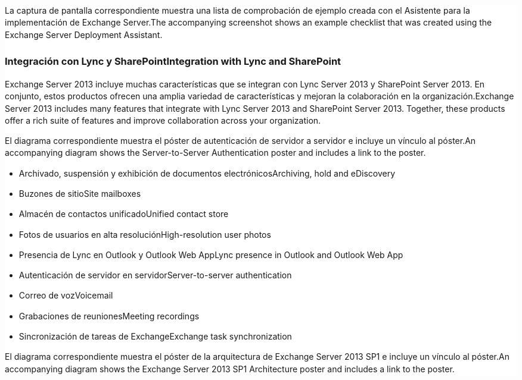 <span data-ttu-id="a03d2-258">La captura de pantalla correspondiente muestra una lista de comprobación de ejemplo creada con el Asistente para la implementación de Exchange Server.</span><span class="sxs-lookup"><span data-stu-id="a03d2-258">The accompanying screenshot shows an example checklist that was created using the Exchange Server Deployment Assistant.</span></span>
  
### <a name="integration-with-lync-and-sharepoint"></a><span data-ttu-id="a03d2-259">Integración con Lync y SharePoint</span><span class="sxs-lookup"><span data-stu-id="a03d2-259">Integration with Lync and SharePoint</span></span>

<span data-ttu-id="a03d2-p107">Exchange Server 2013 incluye muchas características que se integran con Lync Server 2013 y SharePoint Server 2013. En conjunto, estos productos ofrecen una amplia variedad de características y mejoran la colaboración en la organización.</span><span class="sxs-lookup"><span data-stu-id="a03d2-p107">Exchange Server 2013 includes many features that integrate with Lync Server 2013 and SharePoint Server 2013. Together, these products offer a rich suite of features and improve collaboration across your organization.</span></span> 
  
<span data-ttu-id="a03d2-262">El diagrama correspondiente muestra el póster de autenticación de servidor a servidor e incluye un vínculo al póster.</span><span class="sxs-lookup"><span data-stu-id="a03d2-262">An accompanying diagram shows the Server-to-Server Authentication poster and includes a link to the poster.</span></span> 
  
- <span data-ttu-id="a03d2-263">Archivado, suspensión y exhibición de documentos electrónicos</span><span class="sxs-lookup"><span data-stu-id="a03d2-263">Archiving, hold and eDiscovery</span></span>
    
- <span data-ttu-id="a03d2-264">Buzones de sitio</span><span class="sxs-lookup"><span data-stu-id="a03d2-264">Site mailboxes</span></span>
    
- <span data-ttu-id="a03d2-265">Almacén de contactos unificado</span><span class="sxs-lookup"><span data-stu-id="a03d2-265">Unified contact store</span></span>
    
- <span data-ttu-id="a03d2-266">Fotos de usuarios en alta resolución</span><span class="sxs-lookup"><span data-stu-id="a03d2-266">High-resolution user photos</span></span>
    
- <span data-ttu-id="a03d2-267">Presencia de Lync en Outlook y Outlook Web App</span><span class="sxs-lookup"><span data-stu-id="a03d2-267">Lync presence in Outlook and Outlook Web App</span></span>
    
- <span data-ttu-id="a03d2-268">Autenticación de servidor en servidor</span><span class="sxs-lookup"><span data-stu-id="a03d2-268">Server-to-server authentication</span></span>
    
- <span data-ttu-id="a03d2-269">Correo de voz</span><span class="sxs-lookup"><span data-stu-id="a03d2-269">Voicemail</span></span>
    
- <span data-ttu-id="a03d2-270">Grabaciones de reuniones</span><span class="sxs-lookup"><span data-stu-id="a03d2-270">Meeting recordings</span></span>
    
- <span data-ttu-id="a03d2-271">Sincronización de tareas de Exchange</span><span class="sxs-lookup"><span data-stu-id="a03d2-271">Exchange task synchronization</span></span>
    
<span data-ttu-id="a03d2-272">El diagrama correspondiente muestra el póster de la arquitectura de Exchange Server 2013 SP1 e incluye un vínculo al póster.</span><span class="sxs-lookup"><span data-stu-id="a03d2-272">An accompanying diagram shows the Exchange Server 2013 SP1 Architecture poster and includes a link to the poster.</span></span>
  

